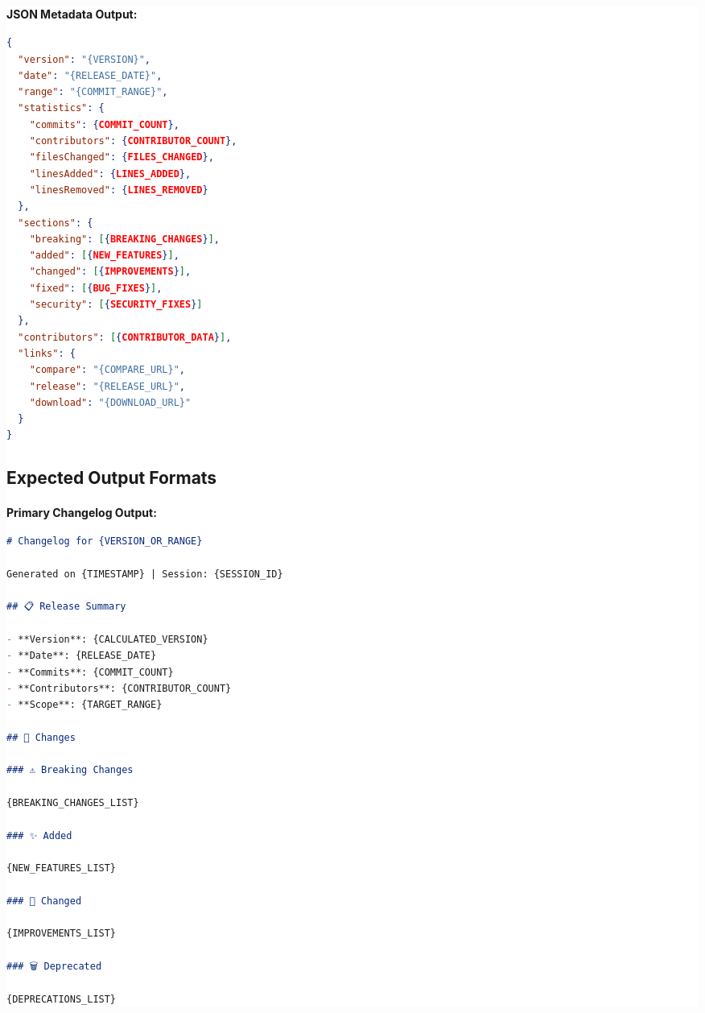 **JSON Metadata Output:**

```json
{
  "version": "{VERSION}",
  "date": "{RELEASE_DATE}",
  "range": "{COMMIT_RANGE}",
  "statistics": {
    "commits": {COMMIT_COUNT},
    "contributors": {CONTRIBUTOR_COUNT},
    "filesChanged": {FILES_CHANGED},
    "linesAdded": {LINES_ADDED},
    "linesRemoved": {LINES_REMOVED}
  },
  "sections": {
    "breaking": [{BREAKING_CHANGES}],
    "added": [{NEW_FEATURES}],
    "changed": [{IMPROVEMENTS}],
    "fixed": [{BUG_FIXES}],
    "security": [{SECURITY_FIXES}]
  },
  "contributors": [{CONTRIBUTOR_DATA}],
  "links": {
    "compare": "{COMPARE_URL}",
    "release": "{RELEASE_URL}",
    "download": "{DOWNLOAD_URL}"
  }
}
```

## Expected Output Formats

**Primary Changelog Output:**

```markdown
# Changelog for {VERSION_OR_RANGE}

Generated on {TIMESTAMP} | Session: {SESSION_ID}

## 📋 Release Summary

- **Version**: {CALCULATED_VERSION}
- **Date**: {RELEASE_DATE}
- **Commits**: {COMMIT_COUNT}
- **Contributors**: {CONTRIBUTOR_COUNT}
- **Scope**: {TARGET_RANGE}

## 🚀 Changes

### ⚠️ Breaking Changes

{BREAKING_CHANGES_LIST}

### ✨ Added

{NEW_FEATURES_LIST}

### 🔄 Changed

{IMPROVEMENTS_LIST}

### 🗑️ Deprecated

{DEPRECATIONS_LIST}

```
